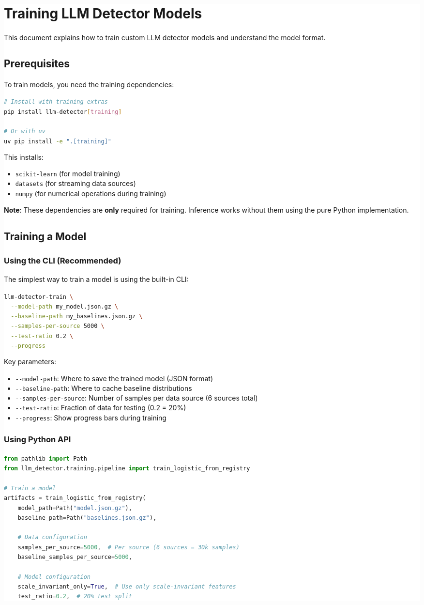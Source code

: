 # Training LLM Detector Models

This document explains how to train custom LLM detector models and understand the model format.

## Prerequisites

To train models, you need the training dependencies:

```bash
# Install with training extras
pip install llm-detector[training]

# Or with uv
uv pip install -e ".[training]"
```

This installs:
- `scikit-learn` (for model training)
- `datasets` (for streaming data sources)
- `numpy` (for numerical operations during training)

**Note**: These dependencies are **only** required for training. Inference works without them using the pure Python implementation.

## Training a Model

### Using the CLI (Recommended)

The simplest way to train a model is using the built-in CLI:

```bash
llm-detector-train \
  --model-path my_model.json.gz \
  --baseline-path my_baselines.json.gz \
  --samples-per-source 5000 \
  --test-ratio 0.2 \
  --progress
```

Key parameters:
- `--model-path`: Where to save the trained model (JSON format)
- `--baseline-path`: Where to cache baseline distributions
- `--samples-per-source`: Number of samples per data source (6 sources total)
- `--test-ratio`: Fraction of data for testing (0.2 = 20%)
- `--progress`: Show progress bars during training

### Using Python API

```python
from pathlib import Path
from llm_detector.training.pipeline import train_logistic_from_registry

# Train a model
artifacts = train_logistic_from_registry(
    model_path=Path("model.json.gz"),
    baseline_path=Path("baselines.json.gz"),

    # Data configuration
    samples_per_source=5000,  # Per source (6 sources = 30k samples)
    baseline_samples_per_source=5000,

    # Model configuration
    scale_invariant_only=True,  # Use only scale-invariant features
    test_ratio=0.2,  # 20% test split

```